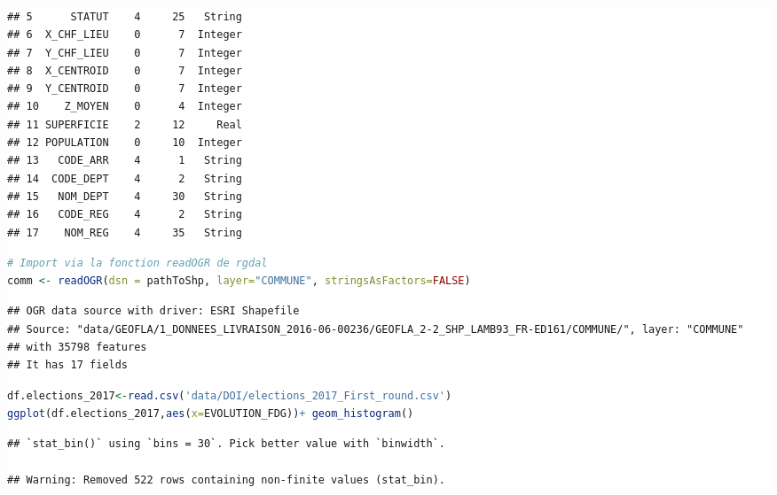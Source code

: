     ## 5      STATUT    4     25   String
    ## 6  X_CHF_LIEU    0      7  Integer
    ## 7  Y_CHF_LIEU    0      7  Integer
    ## 8  X_CENTROID    0      7  Integer
    ## 9  Y_CENTROID    0      7  Integer
    ## 10    Z_MOYEN    0      4  Integer
    ## 11 SUPERFICIE    2     12     Real
    ## 12 POPULATION    0     10  Integer
    ## 13   CODE_ARR    4      1   String
    ## 14  CODE_DEPT    4      2   String
    ## 15   NOM_DEPT    4     30   String
    ## 16   CODE_REG    4      2   String
    ## 17    NOM_REG    4     35   String

``` r
# Import via la fonction readOGR de rgdal
comm <- readOGR(dsn = pathToShp, layer="COMMUNE", stringsAsFactors=FALSE)
```

    ## OGR data source with driver: ESRI Shapefile 
    ## Source: "data/GEOFLA/1_DONNEES_LIVRAISON_2016-06-00236/GEOFLA_2-2_SHP_LAMB93_FR-ED161/COMMUNE/", layer: "COMMUNE"
    ## with 35798 features
    ## It has 17 fields

``` r
df.elections_2017<-read.csv('data/DOI/elections_2017_First_round.csv')
ggplot(df.elections_2017,aes(x=EVOLUTION_FDG))+ geom_histogram()
```

    ## `stat_bin()` using `bins = 30`. Pick better value with `binwidth`.

    ## Warning: Removed 522 rows containing non-finite values (stat_bin).
